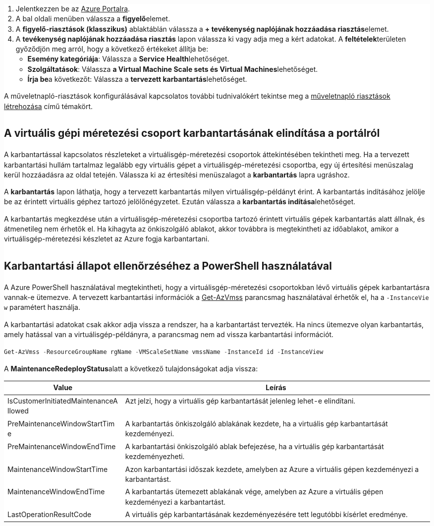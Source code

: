 1. Jelentkezzen be az [Azure Portalra](https://portal.azure.com).
2. A bal oldali menüben válassza a **figyelő**elemet. 
3. A **figyelő-riasztások (klasszikus)** ablaktáblán válassza a **+ tevékenység naplójának hozzáadása riasztás**elemet.
4. A **tevékenység naplójának hozzáadása riasztás** lapon válassza ki vagy adja meg a kért adatokat. A **feltételek**területen győződjön meg arról, hogy a következő értékeket állítja be:
   - **Esemény kategóriája**: Válassza a **Service Health**lehetőséget.
   - **Szolgáltatások**: Válassza **a Virtual Machine Scale sets és Virtual Machines**lehetőséget.
   - **Írja be**a következőt: Válassza a **tervezett karbantartás**lehetőséget. 
    
A műveletnapló-riasztások konfigurálásával kapcsolatos további tudnivalókért tekintse meg a [műveletnapló riasztások létrehozása](../azure-monitor/platform/activity-log-alerts.md) című témakört.
    
    
## <a name="start-maintenance-on-your-virtual-machine-scale-set-from-the-portal"></a>A virtuális gépi méretezési csoport karbantartásának elindítása a portálról

A karbantartással kapcsolatos részleteket a virtuálisgép-méretezési csoportok áttekintésében tekintheti meg. Ha a tervezett karbantartási hullám tartalmaz legalább egy virtuális gépet a virtuálisgép-méretezési csoportba, egy új értesítési menüszalag kerül hozzáadásra az oldal tetején. Válassza ki az értesítési menüszalagot a **karbantartás** lapra ugráshoz. 

A **karbantartás** lapon láthatja, hogy a tervezett karbantartás milyen virtuálisgép-példányt érint. A karbantartás indításához jelölje be az érintett virtuális géphez tartozó jelölőnégyzetet. Ezután válassza a **karbantartás indítása**lehetőséget.

A karbantartás megkezdése után a virtuálisgép-méretezési csoportba tartozó érintett virtuális gépek karbantartás alatt állnak, és átmenetileg nem érhetők el. Ha kihagyta az önkiszolgáló ablakot, akkor továbbra is megtekintheti az időablakot, amikor a virtuálisgép-méretezési készletet az Azure fogja karbantartani.
 
## <a name="check-maintenance-status-by-using-powershell"></a>Karbantartási állapot ellenőrzéséhez a PowerShell használatával

A Azure PowerShell használatával megtekintheti, hogy a virtuálisgép-méretezési csoportokban lévő virtuális gépek karbantartásra vannak-e ütemezve. A tervezett karbantartási információk a [Get-AzVmss](https://docs.microsoft.com/powershell/module/az.compute/get-azvmss) parancsmag használatával érhetők el, ha a `-InstanceView` paramétert használja.
 
A karbantartási adatokat csak akkor adja vissza a rendszer, ha a karbantartást tervezték. Ha nincs ütemezve olyan karbantartás, amely hatással van a virtuálisgép-példányra, a parancsmag nem ad vissza karbantartási információt. 

```powershell
Get-AzVmss -ResourceGroupName rgName -VMScaleSetName vmssName -InstanceId id -InstanceView
```

A **MaintenanceRedeployStatus**alatt a következő tulajdonságokat adja vissza: 

| Value | Leírás   |
|-------|---------------|
| IsCustomerInitiatedMaintenanceAllowed | Azt jelzi, hogy a virtuális gép karbantartását jelenleg lehet-e elindítani. |
| PreMaintenanceWindowStartTime         | A karbantartás önkiszolgáló ablakának kezdete, ha a virtuális gép karbantartását kezdeményezi. |
| PreMaintenanceWindowEndTime           | A karbantartási önkiszolgáló ablak befejezése, ha a virtuális gép karbantartását kezdeményezheti. |
| MaintenanceWindowStartTime            | Azon karbantartási időszak kezdete, amelyben az Azure a virtuális gépen kezdeményezi a karbantartást. |
| MaintenanceWindowEndTime              | A karbantartás ütemezett ablakának vége, amelyben az Azure a virtuális gépen kezdeményezi a karbantartást. |
| LastOperationResultCode               | A virtuális gép karbantartásának kezdeményezésére tett legutóbbi kísérlet eredménye. |
